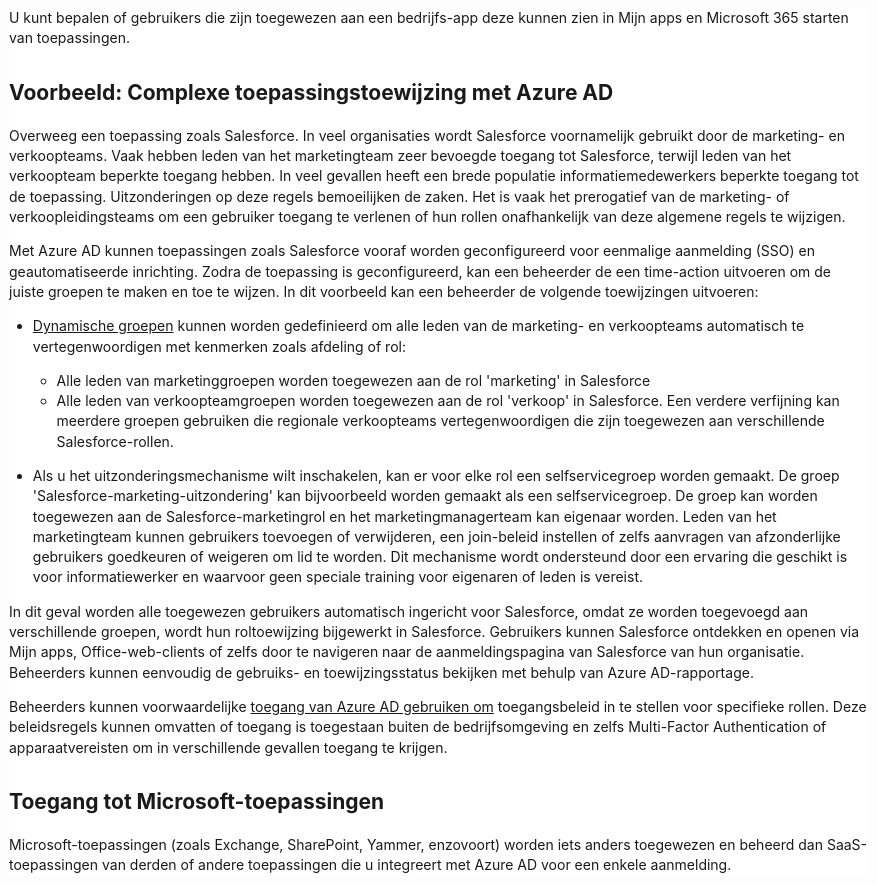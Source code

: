 U kunt bepalen of gebruikers die zijn toegewezen aan een bedrijfs-app deze kunnen zien in Mijn apps en Microsoft 365 starten van toepassingen.

## <a name="example-complex-application-assignment-with-azure-ad"></a>Voorbeeld: Complexe toepassingstoewijzing met Azure AD
Overweeg een toepassing zoals Salesforce. In veel organisaties wordt Salesforce voornamelijk gebruikt door de marketing- en verkoopteams. Vaak hebben leden van het marketingteam zeer bevoegde toegang tot Salesforce, terwijl leden van het verkoopteam beperkte toegang hebben. In veel gevallen heeft een brede populatie informatiemedewerkers beperkte toegang tot de toepassing. Uitzonderingen op deze regels bemoeilijken de zaken. Het is vaak het prerogatief van de marketing- of verkoopleidingsteams om een gebruiker toegang te verlenen of hun rollen onafhankelijk van deze algemene regels te wijzigen.

Met Azure AD kunnen toepassingen zoals Salesforce vooraf worden geconfigureerd voor eenmalige aanmelding (SSO) en geautomatiseerde inrichting. Zodra de toepassing is geconfigureerd, kan een beheerder de een time-action uitvoeren om de juiste groepen te maken en toe te wijzen. In dit voorbeeld kan een beheerder de volgende toewijzingen uitvoeren:

* [Dynamische groepen](../fundamentals/active-directory-groups-create-azure-portal.md) kunnen worden gedefinieerd om alle leden van de marketing- en verkoopteams automatisch te vertegenwoordigen met kenmerken zoals afdeling of rol:
  
  * Alle leden van marketinggroepen worden toegewezen aan de rol 'marketing' in Salesforce
  * Alle leden van verkoopteamgroepen worden toegewezen aan de rol 'verkoop' in Salesforce. Een verdere verfijning kan meerdere groepen gebruiken die regionale verkoopteams vertegenwoordigen die zijn toegewezen aan verschillende Salesforce-rollen.

* Als u het uitzonderingsmechanisme wilt inschakelen, kan er voor elke rol een selfservicegroep worden gemaakt. De groep 'Salesforce-marketing-uitzondering' kan bijvoorbeeld worden gemaakt als een selfservicegroep. De groep kan worden toegewezen aan de Salesforce-marketingrol en het marketingmanagerteam kan eigenaar worden. Leden van het marketingteam kunnen gebruikers toevoegen of verwijderen, een join-beleid instellen of zelfs aanvragen van afzonderlijke gebruikers goedkeuren of weigeren om lid te worden. Dit mechanisme wordt ondersteund door een ervaring die geschikt is voor informatiewerker en waarvoor geen speciale training voor eigenaren of leden is vereist.

In dit geval worden alle toegewezen gebruikers automatisch ingericht voor Salesforce, omdat ze worden toegevoegd aan verschillende groepen, wordt hun roltoewijzing bijgewerkt in Salesforce. Gebruikers kunnen Salesforce ontdekken en openen via Mijn apps, Office-web-clients of zelfs door te navigeren naar de aanmeldingspagina van Salesforce van hun organisatie. Beheerders kunnen eenvoudig de gebruiks- en toewijzingsstatus bekijken met behulp van Azure AD-rapportage.

Beheerders kunnen voorwaardelijke [toegang van Azure AD gebruiken om](../conditional-access/concept-conditional-access-users-groups.md) toegangsbeleid in te stellen voor specifieke rollen. Deze beleidsregels kunnen omvatten of toegang is toegestaan buiten de bedrijfsomgeving en zelfs Multi-Factor Authentication of apparaatvereisten om in verschillende gevallen toegang te krijgen.

## <a name="access-to-microsoft-applications"></a>Toegang tot Microsoft-toepassingen

Microsoft-toepassingen (zoals Exchange, SharePoint, Yammer, enzovoort) worden iets anders toegewezen en beheerd dan SaaS-toepassingen van derden of andere toepassingen die u integreert met Azure AD voor een enkele aanmelding.
